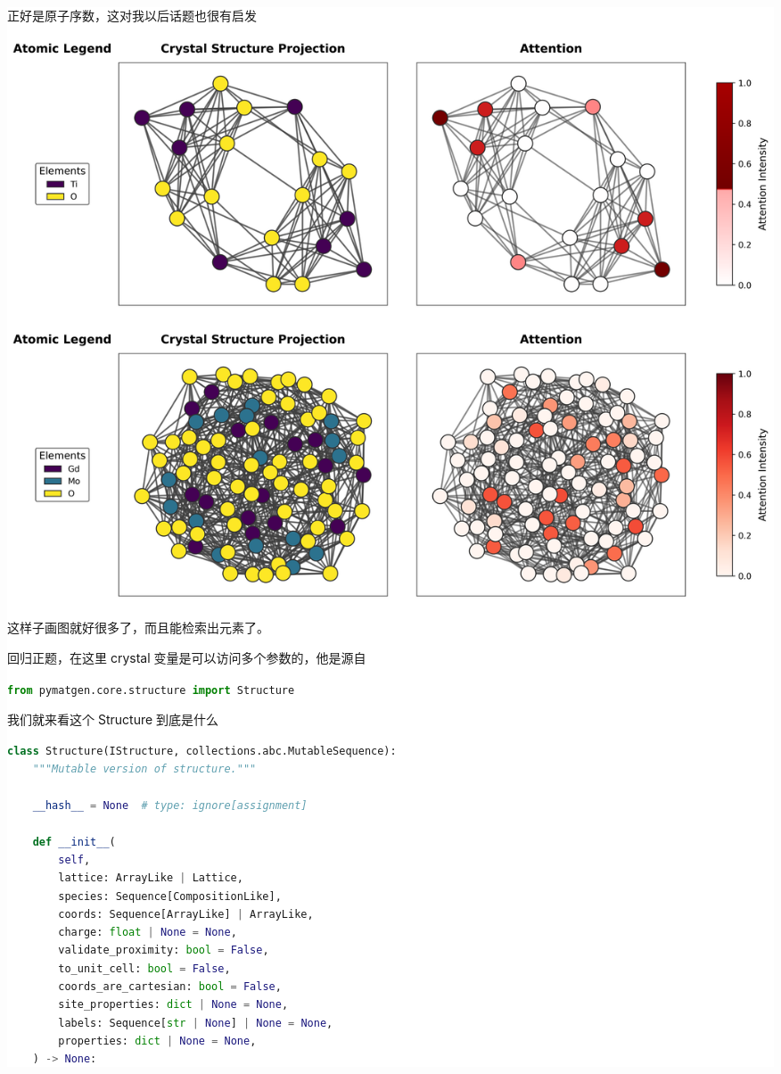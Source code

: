 正好是原子序数，这对我以后话题也很有启发

![](/img/关于磁矩特征写入/1.png)

![](/img/关于磁矩特征写入/2.png)

这样子画图就好很多了，而且能检索出元素了。

回归正题，在这里 crystal 变量是可以访问多个参数的，他是源自

```python
from pymatgen.core.structure import Structure 
```

我们就来看这个 Structure 到底是什么

```python
class Structure(IStructure, collections.abc.MutableSequence):
    """Mutable version of structure."""

    __hash__ = None  # type: ignore[assignment]

    def __init__(
        self,
        lattice: ArrayLike | Lattice,
        species: Sequence[CompositionLike],
        coords: Sequence[ArrayLike] | ArrayLike,
        charge: float | None = None,
        validate_proximity: bool = False,
        to_unit_cell: bool = False,
        coords_are_cartesian: bool = False,
        site_properties: dict | None = None,
        labels: Sequence[str | None] | None = None,
        properties: dict | None = None,
    ) -> None:
```